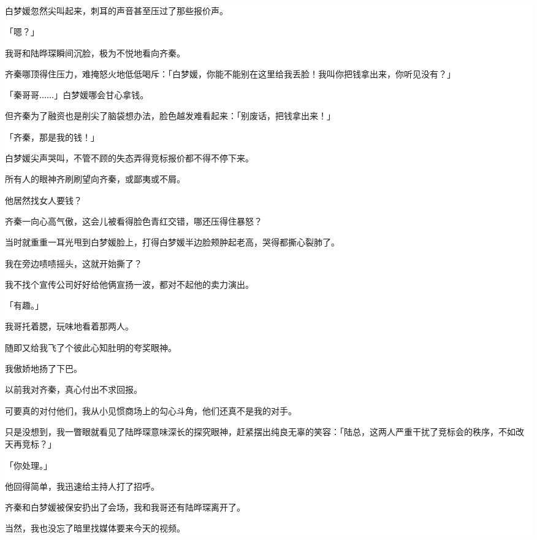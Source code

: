 白梦媛忽然尖叫起来，刺耳的声音甚至压过了那些报价声。


「嗯？」


我哥和陆晔琛瞬间沉脸，极为不悦地看向齐秦。


齐秦哪顶得住压力，难掩怒火地低低喝斥：「白梦媛，你能不能别在这里给我丢脸！我叫你把钱拿出来，你听见没有？」


「秦哥哥……」白梦媛哪会甘心拿钱。


但齐秦为了融资也是削尖了脑袋想办法，脸色越发难看起来：「别废话，把钱拿出来！」


「齐秦，那是我的钱！」


白梦媛尖声哭叫，不管不顾的失态弄得竞标报价都不得不停下来。


所有人的眼神齐刷刷望向齐秦，或鄙夷或不屑。


他居然找女人要钱？


齐秦一向心高气傲，这会儿被看得脸色青红交错，哪还压得住暴怒？


当时就重重一耳光甩到白梦媛脸上，打得白梦媛半边脸颊肿起老高，哭得都撕心裂肺了。


我在旁边啧啧摇头，这就开始撕了？


我不找个宣传公司好好给他俩宣扬一波，都对不起他的卖力演出。


「有趣。」


我哥托着腮，玩味地看着那两人。


随即又给我飞了个彼此心知肚明的夸奖眼神。


我傲娇地扬了下巴。


以前我对齐秦，真心付出不求回报。


可要真的对付他们，我从小见惯商场上的勾心斗角，他们还真不是我的对手。


只是没想到，我一瞥眼就看见了陆晔琛意味深长的探究眼神，赶紧摆出纯良无辜的笑容：「陆总，这两人严重干扰了竞标会的秩序，不如改天再竞标？」


「你处理。」


他回得简单，我迅速给主持人打了招呼。


齐秦和白梦媛被保安扔出了会场，我和我哥还有陆晔琛离开了。


当然，我也没忘了暗里找媒体要来今天的视频。
